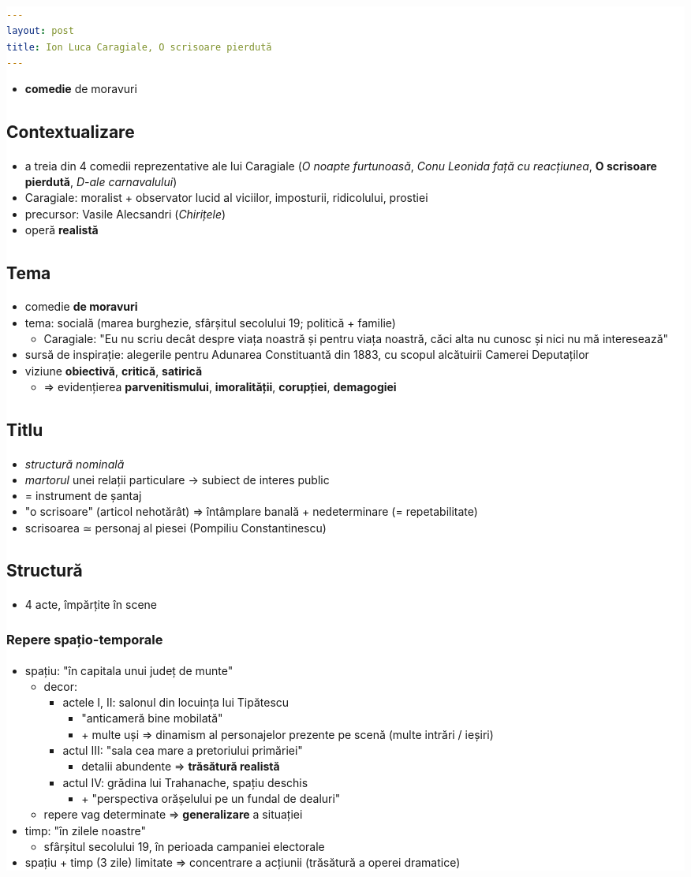 ```yaml
---
layout: post
title: Ion Luca Caragiale, O scrisoare pierdută
---
```


* **comedie** de moravuri

## Contextualizare

* a treia din 4 comedii reprezentative ale lui Caragiale (*O noapte furtunoasă*, *Conu Leonida față cu reacțiunea*, **O scrisoare pierdută**, *D-ale carnavalului*)
* Caragiale: moralist + observator lucid al viciilor, imposturii, ridicolului, prostiei
* precursor: Vasile Alecsandri (*Chirițele*)
* operă **realistă**

## Tema

* comedie **de moravuri**
* tema: socială (marea burghezie, sfârșitul secolului 19; politică + familie)
	* Caragiale: "Eu nu scriu decât despre viața noastră și pentru viața noastră, căci alta nu cunosc și nici nu mă interesează"
* sursă de inspirație: alegerile pentru Adunarea Constituantă din 1883, cu scopul alcătuirii Camerei Deputaților
* viziune **obiectivă**, **critică**, **satirică**
	* ⇒ evidențierea **parvenitismului**, **imoralității**, **corupției**, **demagogiei**

## Titlu

* *structură nominală*
* *martorul* unei relații particulare → subiect de interes public
* = instrument de șantaj
* "o scrisoare" (articol nehotărât) ⇒ întâmplare banală + nedeterminare (= repetabilitate)
* scrisoarea ≃ personaj al piesei (Pompiliu Constantinescu)

## Structură

* 4 acte, împărțite în scene

### Repere spațio-temporale

* spațiu: "în capitala unui județ de munte"
	* decor:
		* actele I, II: salonul din locuința lui Tipătescu
			* "anticameră bine mobilată"
			* \+ multe uși ⇒ dinamism al personajelor prezente pe scenă (multe intrări / ieșiri)
		* actul III: "sala cea mare a pretoriului primăriei"
			* detalii abundente ⇒ **trăsătură realistă**
		* actul IV: grădina lui Trahanache, spațiu deschis
			* \+ "perspectiva orășelului pe un fundal de dealuri"
	* repere vag determinate ⇒ **generalizare** a situației
* timp: "în zilele noastre"
	* sfârșitul secolului 19, în perioada campaniei electorale
* spațiu + timp (3 zile) limitate ⇒ concentrare a acțiunii (trăsătură a operei dramatice)
